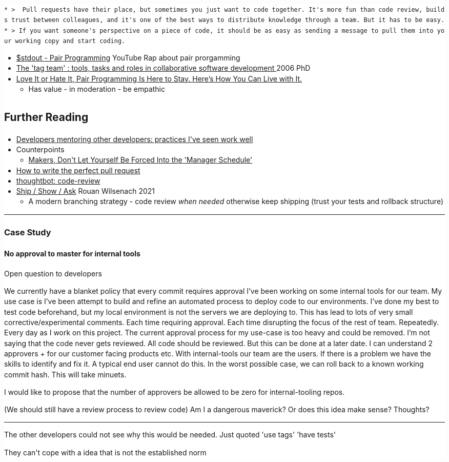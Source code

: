     * >  Pull requests have their place, but sometimes you just want to code together. It's more fun than code review, builds trust between colleagues, and it's one of the best ways to distribute knowledge through a team. But it has to be easy.
    * > If you want someone's perspective on a piece of code, it should be as easy as sending a message to pull them into your working copy and start coding. 
* [$stdout - Pair Programming](https://www.youtube.com/watch?v=psw9G9Lp7ac) YouTube Rap about pair prorgamming
* [The 'tag team' : tools, tasks and roles in collaborative software development ](https://ethos.bl.uk/OrderDetails.do?uin=uk.bl.ethos.436393) 2006 PhD
* [Love It or Hate It, Pair Programming Is Here to Stay. Here’s How You Can Live with It.](https://www.coscreen.co/blog/love-or-hate-pair-programming-here-to-stay/)
    * Has value - in moderation - be empathic

## Further Reading

* [Developers mentoring other developers: practices I've seen work well](https://blog.pragmaticengineer.com/developers-mentoring-other-developers/)
* Counterpoints
    * [Makers, Don't Let Yourself Be Forced Into the 'Manager Schedule'](https://blog.nuclino.com/makers-don-t-let-yourself-be-forced-into-the-manager-schedule)
* [How to write the perfect pull request ](https://github.blog/2015-01-21-how-to-write-the-perfect-pull-request/)
* [thoughtbot: code-review](https://github.com/thoughtbot/guides/tree/master/code-review)
* [Ship / Show / Ask](https://martinfowler.com/articles/ship-show-ask.html) Rouan Wilsenach 2021
    * A modern branching strategy - code review _when needed_ otherwise keep shipping (trust your tests and rollback structure)


---

### Case Study

#### No approval to master for internal tools
Open question to developers

We currently have a blanket policy that every commit requires approval
I’ve been working on some internal tools for our team.
My use case is I’ve been attempt to build and refine an automated process to deploy code to our environments. I’ve done my best to test code beforehand, but my local environment is not the servers we are deploying to. This has lead to lots of very small corrective/experimental comments. Each time requiring approval. Each time disrupting the focus of the rest of team. Repeatedly. Every day as I work on this project.
The current approval process for my use-case is too heavy and could be removed.
I’m not saying that the code never gets reviewed. All code should be reviewed. But this can be done at a later date.
I can understand 2 approvers + for our customer facing products etc. With internal-tools our team are the users.
If there is a problem we have the skills to identify and fix it. A typical end user cannot do this.
In the worst possible case, we can roll back to a known working commit hash. This will take minuets.

I would like to propose that the number of approvers be allowed to be zero for internal-tooling repos.

(We should still have a review process to review code)
Am I a dangerous maverick? Or does this idea make sense?
Thoughts?

---

The other developers could not see why this would be needed.
Just quoted 'use tags' 'have tests'

They can't cope with a idea that is not the established norm
